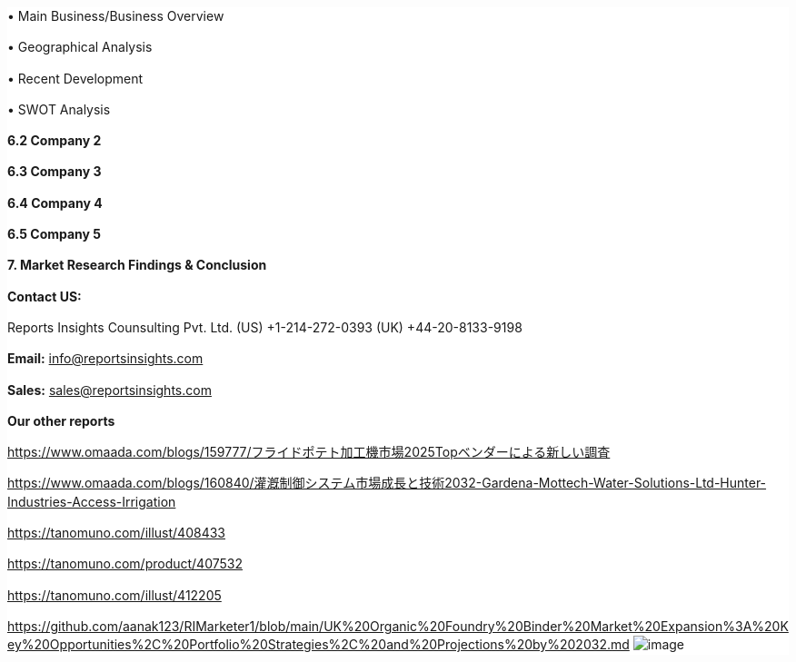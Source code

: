 • Main Business/Business Overview

• Geographical Analysis

• Recent Development

• SWOT Analysis

<strong>6.2 Company 2</strong>

<strong>6.3 Company 3</strong>

<strong>6.4 Company 4</strong>

<strong>6.5 Company 5</strong>

<strong>7. Market Research Findings &amp; Conclusion</strong>

<strong>Contact US:</strong>

Reports Insights Counsulting Pvt. Ltd.
(US) +1-214-272-0393
(UK) +44-20-8133-9198
<p class=""""><b>Email:</b> <a href=mailto:info@reportsinsights.com>info@reportsinsights.com</a></p>
<p class=""""><b>Sales:</b> <a href=mailto:sales@reportsinsights.com>sales@reportsinsights.com</a></p>

<strong>Our other reports</strong>

<a href=https://www.omaada.com/blogs/159777/フライドポテト加工機市場2025Topベンダーによる新しい調査>https://www.omaada.com/blogs/159777/フライドポテト加工機市場2025Topベンダーによる新しい調査</a>

<a href=https://www.omaada.com/blogs/160840/灌漑制御システム市場成長と技術2032-Gardena-Mottech-Water-Solutions-Ltd-Hunter-Industries-Access-Irrigation>https://www.omaada.com/blogs/160840/灌漑制御システム市場成長と技術2032-Gardena-Mottech-Water-Solutions-Ltd-Hunter-Industries-Access-Irrigation</a>

<a href=https://tanomuno.com/illust/408433>https://tanomuno.com/illust/408433</a>

<a href=https://tanomuno.com/product/407532>https://tanomuno.com/product/407532</a>

<a href=https://tanomuno.com/illust/412205>https://tanomuno.com/illust/412205</a>

<a href=https://github.com/aanak123/RIMarketer1/blob/main/UK%20Organic%20Foundry%20Binder%20Market%20Expansion%3A%20Key%20Opportunities%2C%20Portfolio%20Strategies%2C%20and%20Projections%20by%202032.md>https://github.com/aanak123/RIMarketer1/blob/main/UK%20Organic%20Foundry%20Binder%20Market%20Expansion%3A%20Key%20Opportunities%2C%20Portfolio%20Strategies%2C%20and%20Projections%20by%202032.md</a>
![image](https://github.com/user-attachments/assets/0991cdd5-64be-4b61-87a2-c96328b06744)
